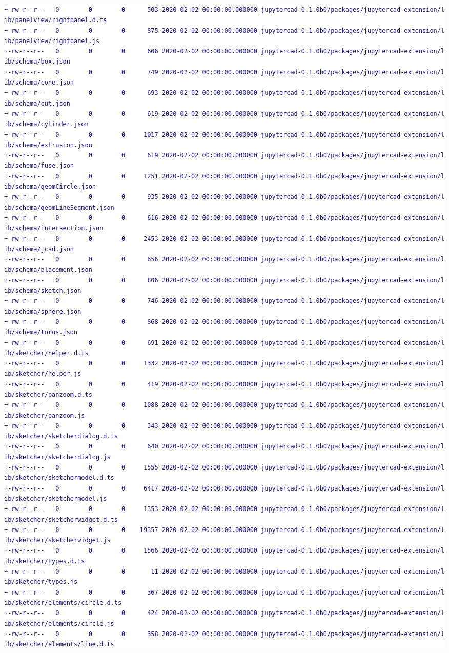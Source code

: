 ```diff
+-rw-r--r--   0        0        0      503 2020-02-02 00:00:00.000000 jupytercad-0.1.0b0/packages/jupytercad-extension/lib/panelview/rightpanel.d.ts
+-rw-r--r--   0        0        0      875 2020-02-02 00:00:00.000000 jupytercad-0.1.0b0/packages/jupytercad-extension/lib/panelview/rightpanel.js
+-rw-r--r--   0        0        0      606 2020-02-02 00:00:00.000000 jupytercad-0.1.0b0/packages/jupytercad-extension/lib/schema/box.json
+-rw-r--r--   0        0        0      749 2020-02-02 00:00:00.000000 jupytercad-0.1.0b0/packages/jupytercad-extension/lib/schema/cone.json
+-rw-r--r--   0        0        0      693 2020-02-02 00:00:00.000000 jupytercad-0.1.0b0/packages/jupytercad-extension/lib/schema/cut.json
+-rw-r--r--   0        0        0      619 2020-02-02 00:00:00.000000 jupytercad-0.1.0b0/packages/jupytercad-extension/lib/schema/cylinder.json
+-rw-r--r--   0        0        0     1017 2020-02-02 00:00:00.000000 jupytercad-0.1.0b0/packages/jupytercad-extension/lib/schema/extrusion.json
+-rw-r--r--   0        0        0      619 2020-02-02 00:00:00.000000 jupytercad-0.1.0b0/packages/jupytercad-extension/lib/schema/fuse.json
+-rw-r--r--   0        0        0     1251 2020-02-02 00:00:00.000000 jupytercad-0.1.0b0/packages/jupytercad-extension/lib/schema/geomCircle.json
+-rw-r--r--   0        0        0      935 2020-02-02 00:00:00.000000 jupytercad-0.1.0b0/packages/jupytercad-extension/lib/schema/geomLineSegment.json
+-rw-r--r--   0        0        0      616 2020-02-02 00:00:00.000000 jupytercad-0.1.0b0/packages/jupytercad-extension/lib/schema/intersection.json
+-rw-r--r--   0        0        0     2453 2020-02-02 00:00:00.000000 jupytercad-0.1.0b0/packages/jupytercad-extension/lib/schema/jcad.json
+-rw-r--r--   0        0        0      656 2020-02-02 00:00:00.000000 jupytercad-0.1.0b0/packages/jupytercad-extension/lib/schema/placement.json
+-rw-r--r--   0        0        0      806 2020-02-02 00:00:00.000000 jupytercad-0.1.0b0/packages/jupytercad-extension/lib/schema/sketch.json
+-rw-r--r--   0        0        0      746 2020-02-02 00:00:00.000000 jupytercad-0.1.0b0/packages/jupytercad-extension/lib/schema/sphere.json
+-rw-r--r--   0        0        0      868 2020-02-02 00:00:00.000000 jupytercad-0.1.0b0/packages/jupytercad-extension/lib/schema/torus.json
+-rw-r--r--   0        0        0      691 2020-02-02 00:00:00.000000 jupytercad-0.1.0b0/packages/jupytercad-extension/lib/sketcher/helper.d.ts
+-rw-r--r--   0        0        0     1332 2020-02-02 00:00:00.000000 jupytercad-0.1.0b0/packages/jupytercad-extension/lib/sketcher/helper.js
+-rw-r--r--   0        0        0      419 2020-02-02 00:00:00.000000 jupytercad-0.1.0b0/packages/jupytercad-extension/lib/sketcher/panzoom.d.ts
+-rw-r--r--   0        0        0     1088 2020-02-02 00:00:00.000000 jupytercad-0.1.0b0/packages/jupytercad-extension/lib/sketcher/panzoom.js
+-rw-r--r--   0        0        0      343 2020-02-02 00:00:00.000000 jupytercad-0.1.0b0/packages/jupytercad-extension/lib/sketcher/sketcherdialog.d.ts
+-rw-r--r--   0        0        0      640 2020-02-02 00:00:00.000000 jupytercad-0.1.0b0/packages/jupytercad-extension/lib/sketcher/sketcherdialog.js
+-rw-r--r--   0        0        0     1555 2020-02-02 00:00:00.000000 jupytercad-0.1.0b0/packages/jupytercad-extension/lib/sketcher/sketchermodel.d.ts
+-rw-r--r--   0        0        0     6417 2020-02-02 00:00:00.000000 jupytercad-0.1.0b0/packages/jupytercad-extension/lib/sketcher/sketchermodel.js
+-rw-r--r--   0        0        0     1353 2020-02-02 00:00:00.000000 jupytercad-0.1.0b0/packages/jupytercad-extension/lib/sketcher/sketcherwidget.d.ts
+-rw-r--r--   0        0        0    19357 2020-02-02 00:00:00.000000 jupytercad-0.1.0b0/packages/jupytercad-extension/lib/sketcher/sketcherwidget.js
+-rw-r--r--   0        0        0     1566 2020-02-02 00:00:00.000000 jupytercad-0.1.0b0/packages/jupytercad-extension/lib/sketcher/types.d.ts
+-rw-r--r--   0        0        0       11 2020-02-02 00:00:00.000000 jupytercad-0.1.0b0/packages/jupytercad-extension/lib/sketcher/types.js
+-rw-r--r--   0        0        0      367 2020-02-02 00:00:00.000000 jupytercad-0.1.0b0/packages/jupytercad-extension/lib/sketcher/elements/circle.d.ts
+-rw-r--r--   0        0        0      424 2020-02-02 00:00:00.000000 jupytercad-0.1.0b0/packages/jupytercad-extension/lib/sketcher/elements/circle.js
+-rw-r--r--   0        0        0      358 2020-02-02 00:00:00.000000 jupytercad-0.1.0b0/packages/jupytercad-extension/lib/sketcher/elements/line.d.ts
```